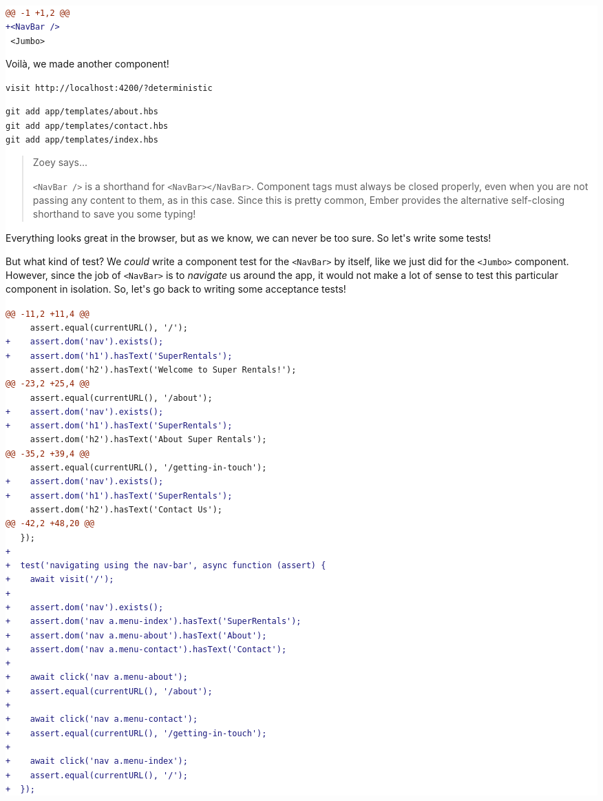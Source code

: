 ```run:file:patch lang=js cwd=super-rentals filename=app/templates/index.hbs
@@ -1 +1,2 @@
+<NavBar />
 <Jumbo>
```

Voilà, we made another component!

```run:screenshot width=1024 retina=true filename=index-with-nav.png alt="Index page with nav"
visit http://localhost:4200/?deterministic
```

```run:command hidden=true cwd=super-rentals
git add app/templates/about.hbs
git add app/templates/contact.hbs
git add app/templates/index.hbs
```

> Zoey says...
>
> `<NavBar />` is a shorthand for `<NavBar></NavBar>`. Component tags must always be closed properly, even when you are not passing any content to them, as in this case. Since this is pretty common, Ember provides the alternative self-closing shorthand to save you some typing!

Everything looks great in the browser, but as we know, we can never be too sure. So let's write some tests!

But what kind of test? We *could* write a component test for the `<NavBar>` by itself, like we just did for the `<Jumbo>` component. However, since the job of `<NavBar>` is to *navigate* us around the app, it would not make a lot of sense to test this particular component in isolation. So, let's go back to writing some acceptance tests!

```run:file:patch lang=js cwd=super-rentals filename=tests/acceptance/super-rentals-test.js
@@ -11,2 +11,4 @@
     assert.equal(currentURL(), '/');
+    assert.dom('nav').exists();
+    assert.dom('h1').hasText('SuperRentals');
     assert.dom('h2').hasText('Welcome to Super Rentals!');
@@ -23,2 +25,4 @@
     assert.equal(currentURL(), '/about');
+    assert.dom('nav').exists();
+    assert.dom('h1').hasText('SuperRentals');
     assert.dom('h2').hasText('About Super Rentals');
@@ -35,2 +39,4 @@
     assert.equal(currentURL(), '/getting-in-touch');
+    assert.dom('nav').exists();
+    assert.dom('h1').hasText('SuperRentals');
     assert.dom('h2').hasText('Contact Us');
@@ -42,2 +48,20 @@
   });
+
+  test('navigating using the nav-bar', async function (assert) {
+    await visit('/');
+
+    assert.dom('nav').exists();
+    assert.dom('nav a.menu-index').hasText('SuperRentals');
+    assert.dom('nav a.menu-about').hasText('About');
+    assert.dom('nav a.menu-contact').hasText('Contact');
+
+    await click('nav a.menu-about');
+    assert.equal(currentURL(), '/about');
+
+    await click('nav a.menu-contact');
+    assert.equal(currentURL(), '/getting-in-touch');
+
+    await click('nav a.menu-index');
+    assert.equal(currentURL(), '/');
+  });
```